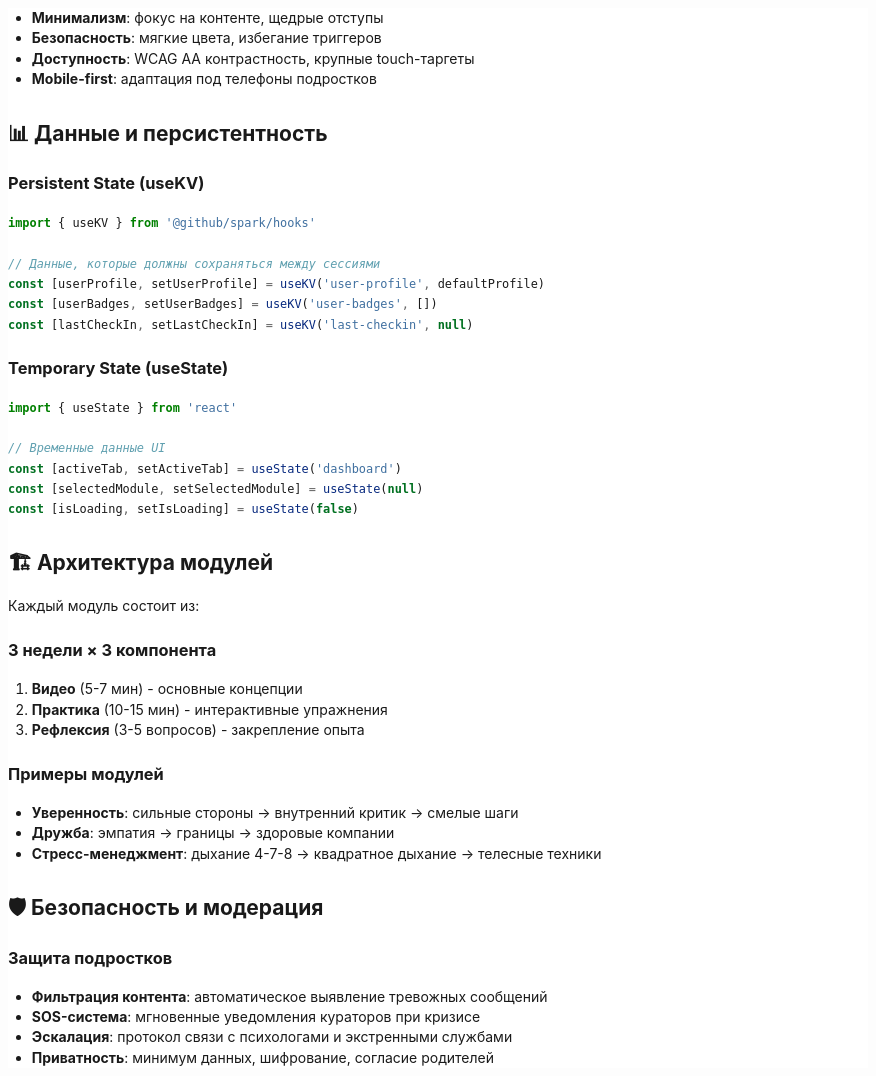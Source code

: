 - **Минимализм**: фокус на контенте, щедрые отступы
- **Безопасность**: мягкие цвета, избегание триггеров
- **Доступность**: WCAG AA контрастность, крупные touch-таргеты
- **Mobile-first**: адаптация под телефоны подростков

## 📊 Данные и персистентность

### Persistent State (useKV)

```typescript
import { useKV } from '@github/spark/hooks'

// Данные, которые должны сохраняться между сессиями
const [userProfile, setUserProfile] = useKV('user-profile', defaultProfile)
const [userBadges, setUserBadges] = useKV('user-badges', [])
const [lastCheckIn, setLastCheckIn] = useKV('last-checkin', null)
```

### Temporary State (useState)

```typescript
import { useState } from 'react'

// Временные данные UI
const [activeTab, setActiveTab] = useState('dashboard')
const [selectedModule, setSelectedModule] = useState(null)
const [isLoading, setIsLoading] = useState(false)
```

## 🏗 Архитектура модулей

Каждый модуль состоит из:

### 3 недели × 3 компонента

1. **Видео** (5-7 мин) - основные концепции
2. **Практика** (10-15 мин) - интерактивные упражнения  
3. **Рефлексия** (3-5 вопросов) - закрепление опыта

### Примеры модулей

- **Уверенность**: сильные стороны → внутренний критик → смелые шаги
- **Дружба**: эмпатия → границы → здоровые компании  
- **Стресс-менеджмент**: дыхание 4-7-8 → квадратное дыхание → телесные техники

## 🛡 Безопасность и модерация

### Защита подростков

- **Фильтрация контента**: автоматическое выявление тревожных сообщений
- **SOS-система**: мгновенные уведомления кураторов при кризисе
- **Эскалация**: протокол связи с психологами и экстренными службами
- **Приватность**: минимум данных, шифрование, согласие родителей
